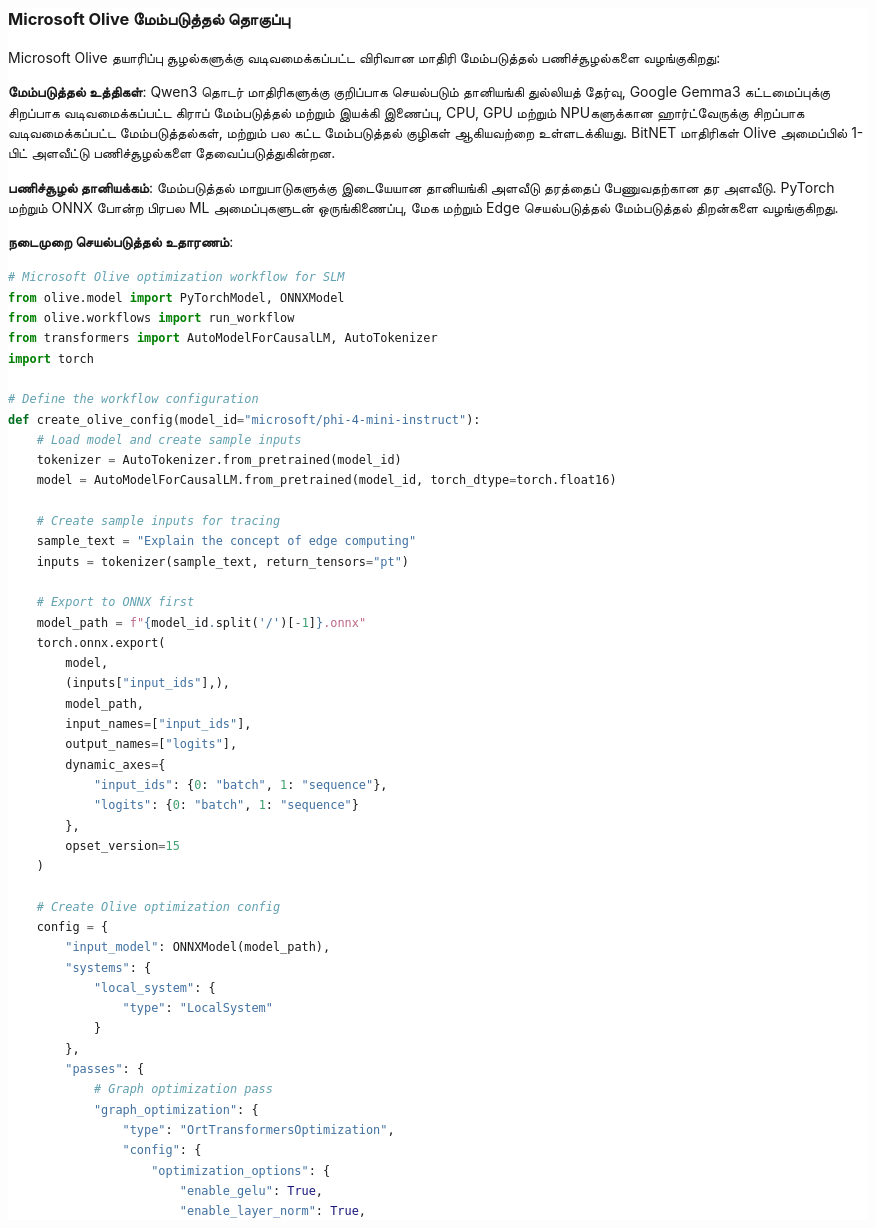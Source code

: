 ### Microsoft Olive மேம்படுத்தல் தொகுப்பு

Microsoft Olive தயாரிப்பு சூழல்களுக்கு வடிவமைக்கப்பட்ட விரிவான மாதிரி மேம்படுத்தல் பணிச்சூழல்களை வழங்குகிறது:

**மேம்படுத்தல் உத்திகள்**: Qwen3 தொடர் மாதிரிகளுக்கு குறிப்பாக செயல்படும் தானியங்கி துல்லியத் தேர்வு, Google Gemma3 கட்டமைப்புக்கு சிறப்பாக வடிவமைக்கப்பட்ட கிராப் மேம்படுத்தல் மற்றும் இயக்கி இணைப்பு, CPU, GPU மற்றும் NPUகளுக்கான ஹார்ட்வேருக்கு சிறப்பாக வடிவமைக்கப்பட்ட மேம்படுத்தல்கள், மற்றும் பல கட்ட மேம்படுத்தல் குழிகள் ஆகியவற்றை உள்ளடக்கியது. BitNET மாதிரிகள் Olive அமைப்பில் 1-பிட் அளவீட்டு பணிச்சூழல்களை தேவைப்படுத்துகின்றன.

**பணிச்சூழல் தானியக்கம்**: மேம்படுத்தல் மாறுபாடுகளுக்கு இடையேயான தானியங்கி அளவீடு தரத்தைப் பேணுவதற்கான தர அளவீடு. PyTorch மற்றும் ONNX போன்ற பிரபல ML அமைப்புகளுடன் ஒருங்கிணைப்பு, மேக மற்றும் Edge செயல்படுத்தல் மேம்படுத்தல் திறன்களை வழங்குகிறது.

**நடைமுறை செயல்படுத்தல் உதாரணம்**:

```python
# Microsoft Olive optimization workflow for SLM
from olive.model import PyTorchModel, ONNXModel
from olive.workflows import run_workflow
from transformers import AutoModelForCausalLM, AutoTokenizer
import torch

# Define the workflow configuration
def create_olive_config(model_id="microsoft/phi-4-mini-instruct"):
    # Load model and create sample inputs
    tokenizer = AutoTokenizer.from_pretrained(model_id)
    model = AutoModelForCausalLM.from_pretrained(model_id, torch_dtype=torch.float16)
    
    # Create sample inputs for tracing
    sample_text = "Explain the concept of edge computing"
    inputs = tokenizer(sample_text, return_tensors="pt")
    
    # Export to ONNX first
    model_path = f"{model_id.split('/')[-1]}.onnx"
    torch.onnx.export(
        model,
        (inputs["input_ids"],),
        model_path,
        input_names=["input_ids"],
        output_names=["logits"],
        dynamic_axes={
            "input_ids": {0: "batch", 1: "sequence"},
            "logits": {0: "batch", 1: "sequence"}
        },
        opset_version=15
    )
    
    # Create Olive optimization config
    config = {
        "input_model": ONNXModel(model_path),
        "systems": {
            "local_system": {
                "type": "LocalSystem"
            }
        },
        "passes": {
            # Graph optimization pass
            "graph_optimization": {
                "type": "OrtTransformersOptimization",
                "config": {
                    "optimization_options": {
                        "enable_gelu": True,
                        "enable_layer_norm": True,
```